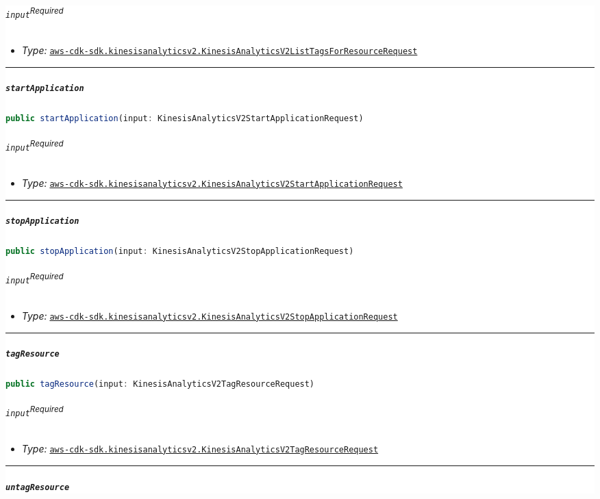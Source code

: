 ###### `input`<sup>Required</sup> <a name="aws-cdk-sdk.kinesisanalyticsv2.KinesisAnalyticsV2Client.parameter.input"></a>

- *Type:* [`aws-cdk-sdk.kinesisanalyticsv2.KinesisAnalyticsV2ListTagsForResourceRequest`](#aws-cdk-sdk.kinesisanalyticsv2.KinesisAnalyticsV2ListTagsForResourceRequest)

---

##### `startApplication` <a name="aws-cdk-sdk.kinesisanalyticsv2.KinesisAnalyticsV2Client.startApplication"></a>

```typescript
public startApplication(input: KinesisAnalyticsV2StartApplicationRequest)
```

###### `input`<sup>Required</sup> <a name="aws-cdk-sdk.kinesisanalyticsv2.KinesisAnalyticsV2Client.parameter.input"></a>

- *Type:* [`aws-cdk-sdk.kinesisanalyticsv2.KinesisAnalyticsV2StartApplicationRequest`](#aws-cdk-sdk.kinesisanalyticsv2.KinesisAnalyticsV2StartApplicationRequest)

---

##### `stopApplication` <a name="aws-cdk-sdk.kinesisanalyticsv2.KinesisAnalyticsV2Client.stopApplication"></a>

```typescript
public stopApplication(input: KinesisAnalyticsV2StopApplicationRequest)
```

###### `input`<sup>Required</sup> <a name="aws-cdk-sdk.kinesisanalyticsv2.KinesisAnalyticsV2Client.parameter.input"></a>

- *Type:* [`aws-cdk-sdk.kinesisanalyticsv2.KinesisAnalyticsV2StopApplicationRequest`](#aws-cdk-sdk.kinesisanalyticsv2.KinesisAnalyticsV2StopApplicationRequest)

---

##### `tagResource` <a name="aws-cdk-sdk.kinesisanalyticsv2.KinesisAnalyticsV2Client.tagResource"></a>

```typescript
public tagResource(input: KinesisAnalyticsV2TagResourceRequest)
```

###### `input`<sup>Required</sup> <a name="aws-cdk-sdk.kinesisanalyticsv2.KinesisAnalyticsV2Client.parameter.input"></a>

- *Type:* [`aws-cdk-sdk.kinesisanalyticsv2.KinesisAnalyticsV2TagResourceRequest`](#aws-cdk-sdk.kinesisanalyticsv2.KinesisAnalyticsV2TagResourceRequest)

---

##### `untagResource` <a name="aws-cdk-sdk.kinesisanalyticsv2.KinesisAnalyticsV2Client.untagResource"></a>

